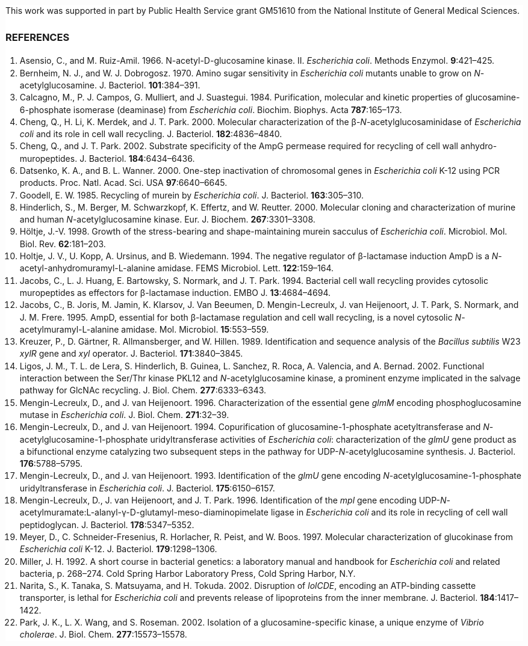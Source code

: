 This work was supported in part by Public Health Service grant GM51610 from the National Institute of General Medical Sciences.

### REFERENCES

1. Asensio, C., and M. Ruiz-Amil. 1966. N-acetyl-D-glucosamine kinase. II. *Escherichia coli*. Methods Enzymol. **9**:421–425.
2. Bernheim, N. J., and W. J. Dobrogosz. 1970. Amino sugar sensitivity in *Escherichia coli* mutants unable to grow on *N*-acetylglucosamine. J. Bacteriol. **101**:384–391.
3. Calcagno, M., P. J. Campos, G. Mulliert, and J. Suastegui. 1984. Purification, molecular and kinetic properties of glucosamine-6-phosphate isomerase (deaminase) from *Escherichia coli*. Biochim. Biophys. Acta **787**:165–173.
4. Cheng, Q., H. Li, K. Merdek, and J. T. Park. 2000. Molecular characterization of the β-*N*-acetylglucosaminidase of *Escherichia coli* and its role in cell wall recycling. J. Bacteriol. **182**:4836–4840.
5. Cheng, Q., and J. T. Park. 2002. Substrate specificity of the AmpG permease required for recycling of cell wall anhydro-muropeptides. J. Bacteriol. **184**:6434–6436.
6. Datsenko, K. A., and B. L. Wanner. 2000. One-step inactivation of chromosomal genes in *Escherichia coli* K-12 using PCR products. Proc. Natl. Acad. Sci. USA **97**:6640–6645.
7. Goodell, E. W. 1985. Recycling of murein by *Escherichia coli*. J. Bacteriol. **163**:305–310.
8. Hinderlich, S., M. Berger, M. Schwarzkopf, K. Effertz, and W. Reutter. 2000. Molecular cloning and characterization of murine and human *N*-acetylglucosamine kinase. Eur. J. Biochem. **267**:3301–3308.
9. Höltje, J.-V. 1998. Growth of the stress-bearing and shape-maintaining murein sacculus of *Escherichia coli*. Microbiol. Mol. Biol. Rev. **62**:181–203.
10. Holtje, J. V., U. Kopp, A. Ursinus, and B. Wiedemann. 1994. The negative regulator of β-lactamase induction AmpD is a *N*-acetyl-anhydromuramyl-L-alanine amidase. FEMS Microbiol. Lett. **122**:159–164.
11. Jacobs, C., L. J. Huang, E. Bartowsky, S. Normark, and J. T. Park. 1994. Bacterial cell wall recycling provides cytosolic muropeptides as effectors for β-lactamase induction. EMBO J. **13**:4684–4694.
12. Jacobs, C., B. Joris, M. Jamin, K. Klarsov, J. Van Beeumen, D. Mengin-Lecreulx, J. van Heijenoort, J. T. Park, S. Normark, and J. M. Frere. 1995. AmpD, essential for both β-lactamase regulation and cell wall recycling, is a novel cytosolic *N*-acetylmuramyl-L-alanine amidase. Mol. Microbiol. **15**:553–559.
13. Kreuzer, P., D. Gärtner, R. Allmansberger, and W. Hillen. 1989. Identification and sequence analysis of the *Bacillus subtilis* W23 *xylR* gene and *xyl* operator. J. Bacteriol. **171**:3840–3845.
14. Ligos, J. M., T. L. de Lera, S. Hinderlich, B. Guinea, L. Sanchez, R. Roca, A. Valencia, and A. Bernad. 2002. Functional interaction between the Ser/Thr kinase PKL12 and *N*-acetylglucosamine kinase, a prominent enzyme implicated in the salvage pathway for GlcNAc recycling. J. Biol. Chem. **277**:6333–6343.
15. Mengin-Lecreulx, D., and J. van Heijenoort. 1996. Characterization of the essential gene *glmM* encoding phosphoglucosamine mutase in *Escherichia coli*. J. Biol. Chem. **271**:32–39.
16. Mengin-Lecreulx, D., and J. van Heijenoort. 1994. Copurification of glucosamine-1-phosphate acetyltransferase and *N*-acetylglucosamine-1-phosphate uridyltransferase activities of *Escherichia coli*: characterization of the *glmU* gene product as a bifunctional enzyme catalyzing two subsequent steps in the pathway for UDP-*N*-acetylglucosamine synthesis. J. Bacteriol. **176**:5788–5795.
17. Mengin-Lecreulx, D., and J. van Heijenoort. 1993. Identification of the *glmU* gene encoding *N*-acetylglucosamine-1-phosphate uridyltransferase in *Escherichia coli*. J. Bacteriol. **175**:6150–6157.
18. Mengin-Lecreulx, D., J. van Heijenoort, and J. T. Park. 1996. Identification of the *mpl* gene encoding UDP-*N*-acetylmuramate:L-alanyl-γ-D-glutamyl-meso-diaminopimelate ligase in *Escherichia coli* and its role in recycling of cell wall peptidoglycan. J. Bacteriol. **178**:5347–5352.
19. Meyer, D., C. Schneider-Fresenius, R. Horlacher, R. Peist, and W. Boos. 1997. Molecular characterization of glucokinase from *Escherichia coli* K-12. J. Bacteriol. **179**:1298–1306.
20. Miller, J. H. 1992. A short course in bacterial genetics: a laboratory manual and handbook for *Escherichia coli* and related bacteria, p. 268–274. Cold Spring Harbor Laboratory Press, Cold Spring Harbor, N.Y.
21. Narita, S., K. Tanaka, S. Matsuyama, and H. Tokuda. 2002. Disruption of *lolCDE*, encoding an ATP-binding cassette transporter, is lethal for *Escherichia coli* and prevents release of lipoproteins from the inner membrane. J. Bacteriol. **184**:1417–1422.
22. Park, J. K., L. X. Wang, and S. Roseman. 2002. Isolation of a glucosamine-specific kinase, a unique enzyme of *Vibrio cholerae*. J. Biol. Chem. **277**:15573–15578.